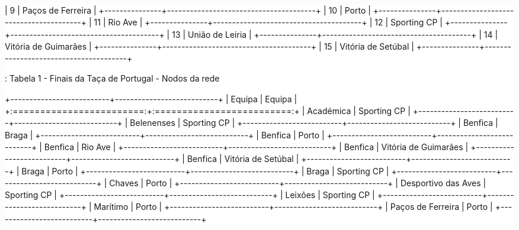 | 9             | Paços de Ferreira                     |
+---------------+---------------------------------------+
| 10            | Porto                                 |
+---------------+---------------------------------------+
| 11            | Rio Ave                               |
+---------------+---------------------------------------+
| 12            | Sporting CP                           |
+---------------+---------------------------------------+
| 13            | União de Leiria                       |
+---------------+---------------------------------------+
| 14            | Vitória de Guimarães                  |
+---------------+---------------------------------------+
| 15            | Vitória de Setúbal                    |
+---------------+---------------------------------------+

: Tabela 1 - Finais da Taça de Portugal - Nodos da rede

+--------------------------+---------------------------+
| Equipa                   | Equipa                    |
+:========================:+:=========================:+
| Académica                | Sporting CP               |
+--------------------------+---------------------------+
| Belenenses               | Sporting CP               |
+--------------------------+---------------------------+
| Benfica                  | Braga                     |
+--------------------------+---------------------------+
| Benfica                  | Porto                     |
+--------------------------+---------------------------+
| Benfica                  | Rio Ave                   |
+--------------------------+---------------------------+
| Benfica                  | Vitória de Guimarães      |
+--------------------------+---------------------------+
| Benfica                  | Vitória de Setúbal        |
+--------------------------+---------------------------+
| Braga                    | Porto                     |
+--------------------------+---------------------------+
| Braga                    | Sporting CP               |
+--------------------------+---------------------------+
| Chaves                   | Porto                     |
+--------------------------+---------------------------+
| Desportivo das Aves      | Sporting CP               |
+--------------------------+---------------------------+
| Leixões                  | Sporting CP               |
+--------------------------+---------------------------+
| Marítimo                 | Porto                     |
+--------------------------+---------------------------+
| Paços de Ferreira        | Porto                     |
+--------------------------+---------------------------+